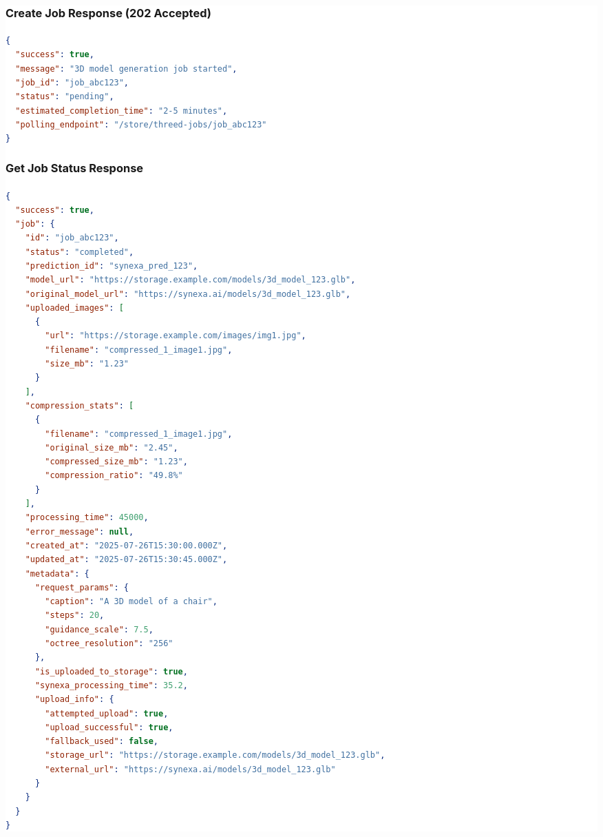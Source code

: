 ### Create Job Response (202 Accepted)
```json
{
  "success": true,
  "message": "3D model generation job started",
  "job_id": "job_abc123",
  "status": "pending",
  "estimated_completion_time": "2-5 minutes",
  "polling_endpoint": "/store/threed-jobs/job_abc123"
}
```

### Get Job Status Response
```json
{
  "success": true,
  "job": {
    "id": "job_abc123",
    "status": "completed",
    "prediction_id": "synexa_pred_123",
    "model_url": "https://storage.example.com/models/3d_model_123.glb",
    "original_model_url": "https://synexa.ai/models/3d_model_123.glb",
    "uploaded_images": [
      {
        "url": "https://storage.example.com/images/img1.jpg",
        "filename": "compressed_1_image1.jpg",
        "size_mb": "1.23"
      }
    ],
    "compression_stats": [
      {
        "filename": "compressed_1_image1.jpg",
        "original_size_mb": "2.45",
        "compressed_size_mb": "1.23",
        "compression_ratio": "49.8%"
      }
    ],
    "processing_time": 45000,
    "error_message": null,
    "created_at": "2025-07-26T15:30:00.000Z",
    "updated_at": "2025-07-26T15:30:45.000Z",
    "metadata": {
      "request_params": {
        "caption": "A 3D model of a chair",
        "steps": 20,
        "guidance_scale": 7.5,
        "octree_resolution": "256"
      },
      "is_uploaded_to_storage": true,
      "synexa_processing_time": 35.2,
      "upload_info": {
        "attempted_upload": true,
        "upload_successful": true,
        "fallback_used": false,
        "storage_url": "https://storage.example.com/models/3d_model_123.glb",
        "external_url": "https://synexa.ai/models/3d_model_123.glb"
      }
    }
  }
}
```
